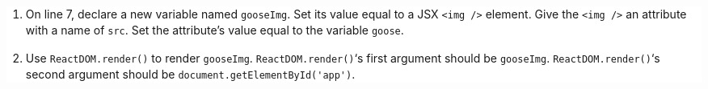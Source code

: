 1. On line 7, declare a new variable named `gooseImg`. Set its value equal to a JSX `<img />` element.
   Give the `<img />` an attribute with a name of `src`. Set the attribute’s value equal to the variable `goose`.

2. Use `ReactDOM.render()` to render `gooseImg`.
   `ReactDOM.render()`‘s first argument should be `gooseImg`.
   `ReactDOM.render()`‘s second argument should be `document.getElementById('app')`.
